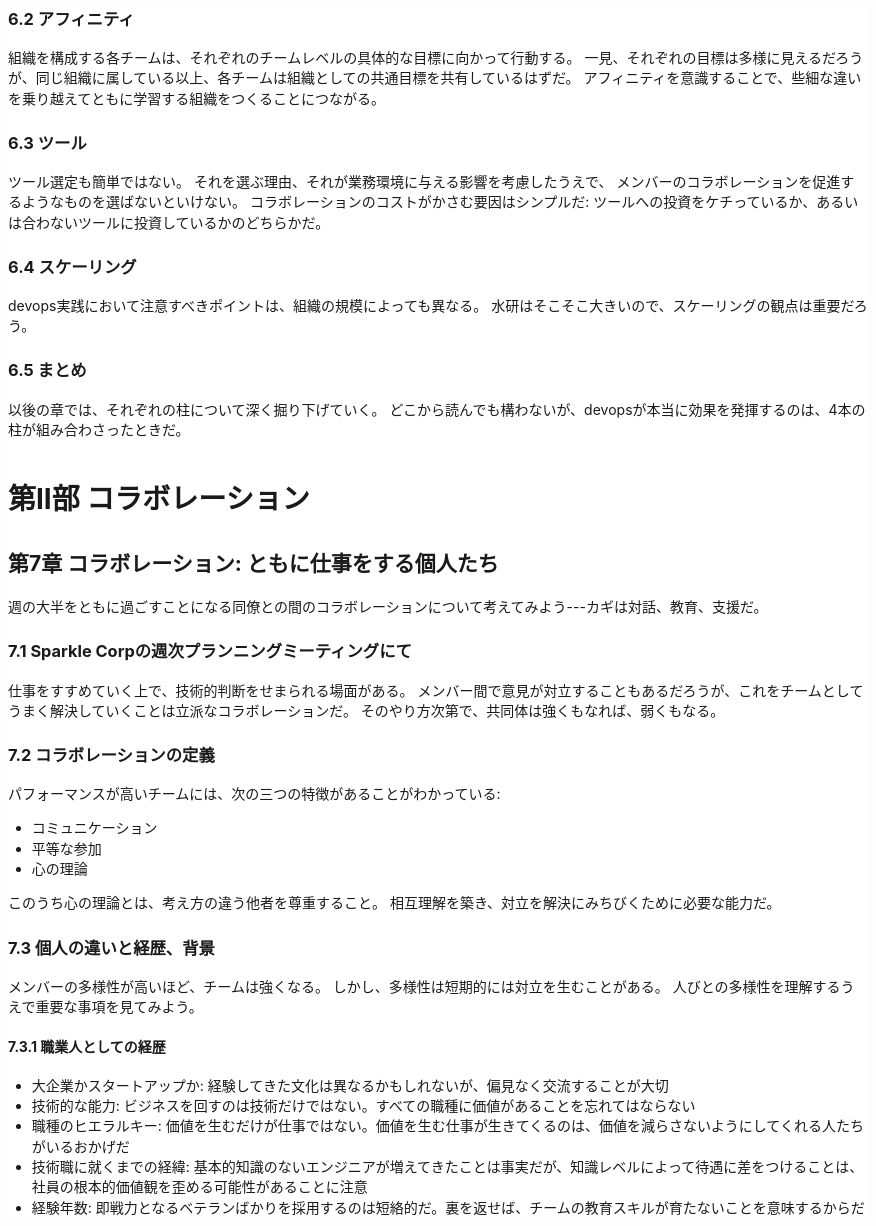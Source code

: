 
### 6.2 アフィニティ
組織を構成する各チームは、それぞれのチームレベルの具体的な目標に向かって行動する。
一見、それぞれの目標は多様に見えるだろうが、同じ組織に属している以上、各チームは組織としての共通目標を共有しているはずだ。
アフィニティを意識することで、些細な違いを乗り越えてともに学習する組織をつくることにつながる。

### 6.3 ツール
ツール選定も簡単ではない。
それを選ぶ理由、それが業務環境に与える影響を考慮したうえで、
メンバーのコラボレーションを促進するようなものを選ばないといけない。
コラボレーションのコストがかさむ要因はシンプルだ: ツールへの投資をケチっているか、あるいは合わないツールに投資しているかのどちらかだ。

### 6.4 スケーリング
devops実践において注意すべきポイントは、組織の規模によっても異なる。
水研はそこそこ大きいので、スケーリングの観点は重要だろう。

### 6.5 まとめ
以後の章では、それぞれの柱について深く掘り下げていく。
どこから読んでも構わないが、devopsが本当に効果を発揮するのは、4本の柱が組み合わさったときだ。

# 第II部 コラボレーション
## 第7章 コラボレーション: ともに仕事をする個人たち

週の大半をともに過ごすことになる同僚との間のコラボレーションについて考えてみよう---カギは対話、教育、支援だ。

### 7.1 Sparkle Corpの週次プランニングミーティングにて
仕事をすすめていく上で、技術的判断をせまられる場面がある。
メンバー間で意見が対立することもあるだろうが、これをチームとしてうまく解決していくことは立派なコラボレーションだ。
そのやり方次第で、共同体は強くもなれば、弱くもなる。

### 7.2 コラボレーションの定義
パフォーマンスが高いチームには、次の三つの特徴があることがわかっている:
- コミュニケーション
- 平等な参加
- 心の理論

このうち心の理論とは、考え方の違う他者を尊重すること。
相互理解を築き、対立を解決にみちびくために必要な能力だ。

### 7.3 個人の違いと経歴、背景
メンバーの多様性が高いほど、チームは強くなる。
しかし、多様性は短期的には対立を生むことがある。
人びとの多様性を理解するうえで重要な事項を見てみよう。

#### 7.3.1 職業人としての経歴
- 大企業かスタートアップか: 経験してきた文化は異なるかもしれないが、偏見なく交流することが大切
- 技術的な能力: ビジネスを回すのは技術だけではない。すべての職種に価値があることを忘れてはならない
- 職種のヒエラルキー: 価値を生むだけが仕事ではない。価値を生む仕事が生きてくるのは、価値を減らさないようにしてくれる人たちがいるおかげだ
- 技術職に就くまでの経緯: 基本的知識のないエンジニアが増えてきたことは事実だが、知識レベルによって待遇に差をつけることは、社員の根本的価値観を歪める可能性があることに注意
- 経験年数: 即戦力となるベテランばかりを採用するのは短絡的だ。裏を返せば、チームの教育スキルが育たないことを意味するからだ
